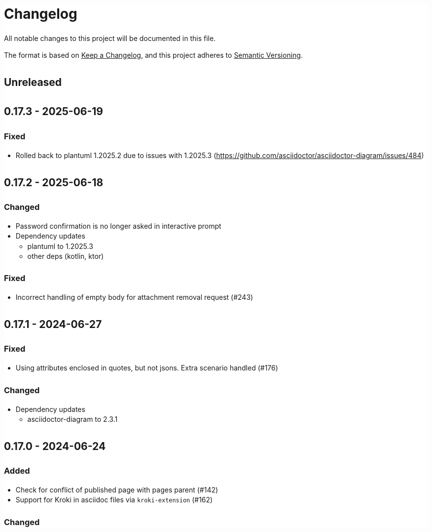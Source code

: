 # Changelog

All notable changes to this project will be documented in this file.

The format is based on [Keep a Changelog](https://keepachangelog.com/en/1.0.0/), and this project adheres
to [Semantic Versioning](https://semver.org/spec/v2.0.0.html).

## Unreleased

## 0.17.3 - 2025-06-19

### Fixed

- Rolled back to plantuml 1.2025.2 due to issues with 1.2025.3 (https://github.com/asciidoctor/asciidoctor-diagram/issues/484)

## 0.17.2 - 2025-06-18

### Changed

- Password confirmation is no longer asked in interactive prompt
- Dependency updates
  - plantuml to 1.2025.3
  - other deps (kotlin, ktor)

### Fixed

- Incorrect handling of empty body for attachment removal request (#243)

## 0.17.1 - 2024-06-27

### Fixed

- Using attributes enclosed in quotes, but not jsons. Extra scenario handled (#176)

### Changed

- Dependency updates
  - asciidoctor-diagram to 2.3.1

## 0.17.0 - 2024-06-24

### Added

- Check for conflict of published page with pages parent (#142)
- Support for Kroki in asciidoc files via `kroki-extension` (#162)

### Changed
